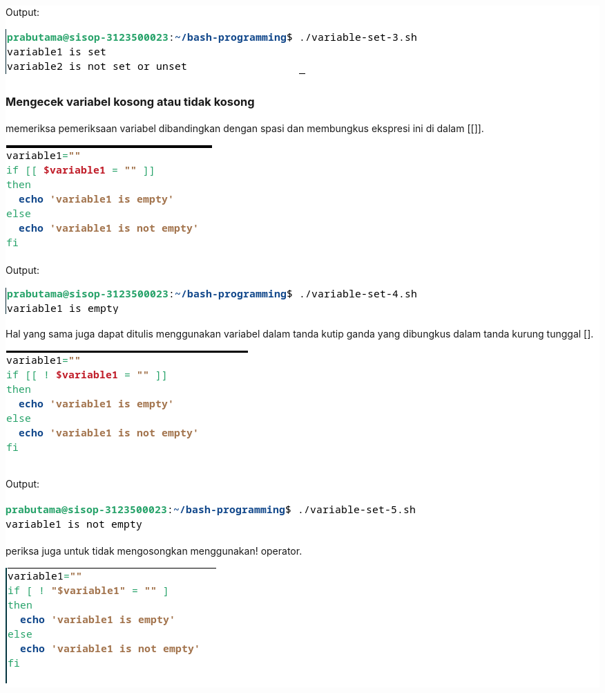 Output: 

![alt text](media/variable-set/3-out.png) 

### Mengecek variabel kosong atau tidak kosong
memeriksa pemeriksaan variabel dibandingkan dengan spasi dan membungkus ekspresi ini di dalam [[]].

![alt text](media/variable-set/4.png) 

Output: 

![alt text](media/variable-set/4-out.png) 

Hal yang sama juga dapat ditulis menggunakan variabel dalam tanda kutip ganda yang dibungkus dalam tanda kurung tunggal [].

![alt text](media/variable-set/5.png) 

Output: 

![alt text](media/variable-set/5-out.png) 

periksa juga untuk tidak mengosongkan menggunakan! operator.

![alt text](media/variable-set/6.png) 
